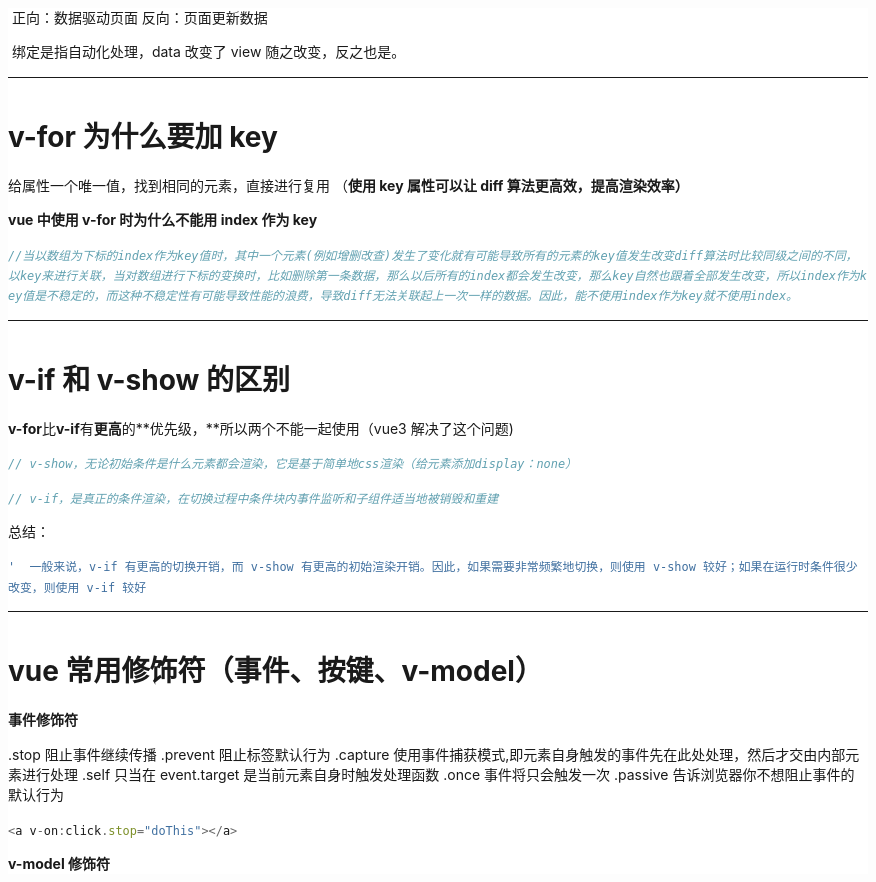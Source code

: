 ​ 正向：数据驱动页面 反向：页面更新数据

​ 绑定是指自动化处理，data 改变了 view 随之改变，反之也是。

---

# v-for 为什么要加 key

给属性一个唯一值，找到相同的元素，直接进行复用 （**使用 key 属性可以让 diff 算法更高效，提高渲染效率）**

**vue 中使用 v-for 时为什么不能用 index 作为 key**

```javascript
//当以数组为下标的index作为key值时，其中一个元素(例如增删改查)发生了变化就有可能导致所有的元素的key值发生改变diff算法时比较同级之间的不同，以key来进行关联，当对数组进行下标的变换时，比如删除第一条数据，那么以后所有的index都会发生改变，那么key自然也跟着全部发生改变，所以index作为key值是不稳定的，而这种不稳定性有可能导致性能的浪费，导致diff无法关联起上一次一样的数据。因此，能不使用index作为key就不使用index。
```

---

# v-if 和 v-show 的区别

**v-for**比**v-if**有**更高**的**优先级，**所以两个不能一起使用（vue3 解决了这个问题)

```javascript
// v-show，无论初始条件是什么元素都会渲染，它是基于简单地css渲染（给元素添加display：none）
```

```javascript
// v-if，是真正的条件渲染，在切换过程中条件块内事件监听和子组件适当地被销毁和重建
```

总结：

```javascript
'  一般来说，v-if 有更高的切换开销，而 v-show 有更高的初始渲染开销。因此，如果需要非常频繁地切换，则使用 v-show 较好；如果在运行时条件很少改变，则使用 v-if 较好
```

---

# vue 常用修饰符（事件、按键、v-model）

**事件修饰符**

.stop 阻止事件继续传播
.prevent 阻止标签默认行为
.capture 使用事件捕获模式,即元素自身触发的事件先在此处处理，然后才交由内部元素进行处理
.self 只当在 event.target 是当前元素自身时触发处理函数
.once 事件将只会触发一次
.passive 告诉浏览器你不想阻止事件的默认行为

```javascript
<a v-on:click.stop="doThis"></a>
```

**v-model 修饰符**
